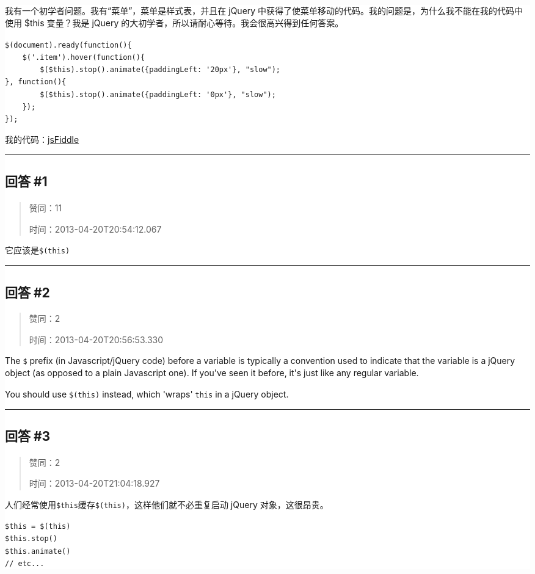我有一个初学者问题。我有“菜单”，菜单是样式表，并且在 jQuery 中获得了使菜单移动的代码。我的问题是，为什么我不能在我的代码中使用 $this 变量？我是 jQuery 的大初学者，所以请耐心等待。我会很高兴得到任何答案。

```
$(document).ready(function(){
    $('.item').hover(function(){
        $($this).stop().animate({paddingLeft: '20px'}, "slow");
}, function(){
        $($this).stop().animate({paddingLeft: '0px'}, "slow");
    });
}); 
```

我的代码：[jsFiddle](http://jsfiddle.net/xfzvq/)

* * *

## 回答 #1

> 赞同：11
> 
> 时间：2013-04-20T20:54:12.067

它应该是`$(this)`

* * *

## 回答 #2

> 赞同：2
> 
> 时间：2013-04-20T20:56:53.330

The `$` prefix (in Javascript/jQuery code) before a variable is typically a convention used to indicate that the variable is a jQuery object (as opposed to a plain Javascript one). If you've seen it before, it's just like any regular variable.

You should use `$(this)` instead, which 'wraps' `this` in a jQuery object.

* * *

## 回答 #3

> 赞同：2
> 
> 时间：2013-04-20T21:04:18.927

人们经常使用`$this`缓存`$(this)`，这样他们就不必重复启动 jQuery 对象，这很昂贵。

```
$this = $(this)
$this.stop()
$this.animate()
// etc... 
```
